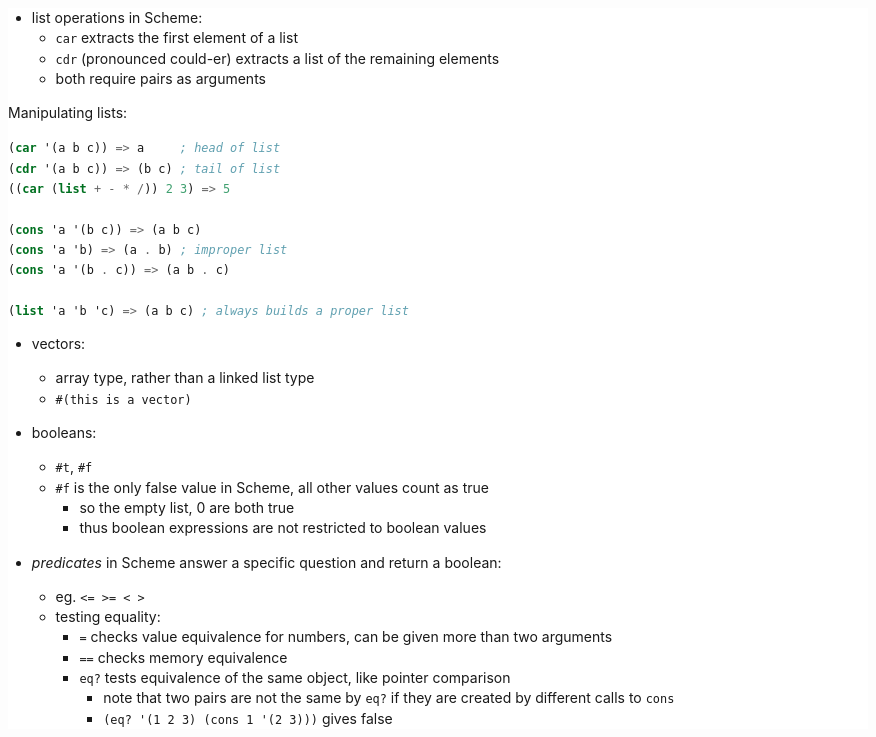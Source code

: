 - list operations in Scheme:
  - `car` extracts the first element of a list
  - `cdr` (pronounced could-er) extracts a list of the remaining elements
  - both require pairs as arguments

Manipulating lists:
```scheme
(car '(a b c)) => a     ; head of list
(cdr '(a b c)) => (b c) ; tail of list
((car (list + - * /)) 2 3) => 5

(cons 'a '(b c)) => (a b c)
(cons 'a 'b) => (a . b) ; improper list
(cons 'a '(b . c)) => (a b . c)

(list 'a 'b 'c) => (a b c) ; always builds a proper list
```
- vectors:
  - array type, rather than a linked list type
  - `#(this is a vector)`

- booleans:
  - `#t`, `#f`
  - `#f` is the only false value in Scheme, all other values count as true
    - so the empty list, 0 are both true
    - thus boolean expressions are not restricted to boolean values

- *predicates* in Scheme answer a specific question and return a boolean:
  - eg. `<= >= < >`
  - testing equality:
    - `=` checks value equivalence for numbers, can be given more than two arguments
    - `==` checks memory equivalence
    - `eq?` tests equivalence of the same object, like pointer comparison
      - note that two pairs are not the same by `eq?` if they are created by different calls to `cons`
      - `(eq? '(1 2 3) (cons 1 '(2 3)))` gives false
